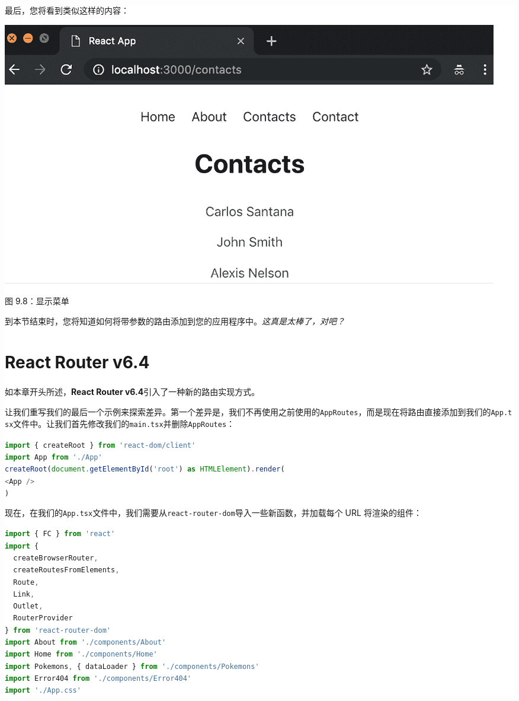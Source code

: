 
最后，您将看到类似这样的内容：

![图形用户界面，应用程序，自动生成的描述](img/B18414_09_08.png)

图 9.8：显示菜单

到本节结束时，您将知道如何将带参数的路由添加到您的应用程序中。*这真是太棒了，对吧？*

# React Router v6.4

如本章开头所述，**React Router v6.4**引入了一种新的路由实现方式。

让我们重写我们的最后一个示例来探索差异。第一个差异是，我们不再使用之前使用的`AppRoutes`，而是现在将路由直接添加到我们的`App.tsx`文件中。让我们首先修改我们的`main.tsx`并删除`AppRoutes`：

```js
import { createRoot } from 'react-dom/client'
import App from './App'
createRoot(document.getElementById('root') as HTMLElement).render(
<App />
) 
```

现在，在我们的`App.tsx`文件中，我们需要从`react-router-dom`导入一些新函数，并加载每个 URL 将渲染的组件：

```js
import { FC } from 'react'
import { 
  createBrowserRouter, 
  createRoutesFromElements, 
  Route, 
  Link, 
  Outlet, 
  RouterProvider 
} from 'react-router-dom'
import About from './components/About'
import Home from './components/Home'
import Pokemons, { dataLoader } from './components/Pokemons'
import Error404 from './components/Error404'
import './App.css' 
```
